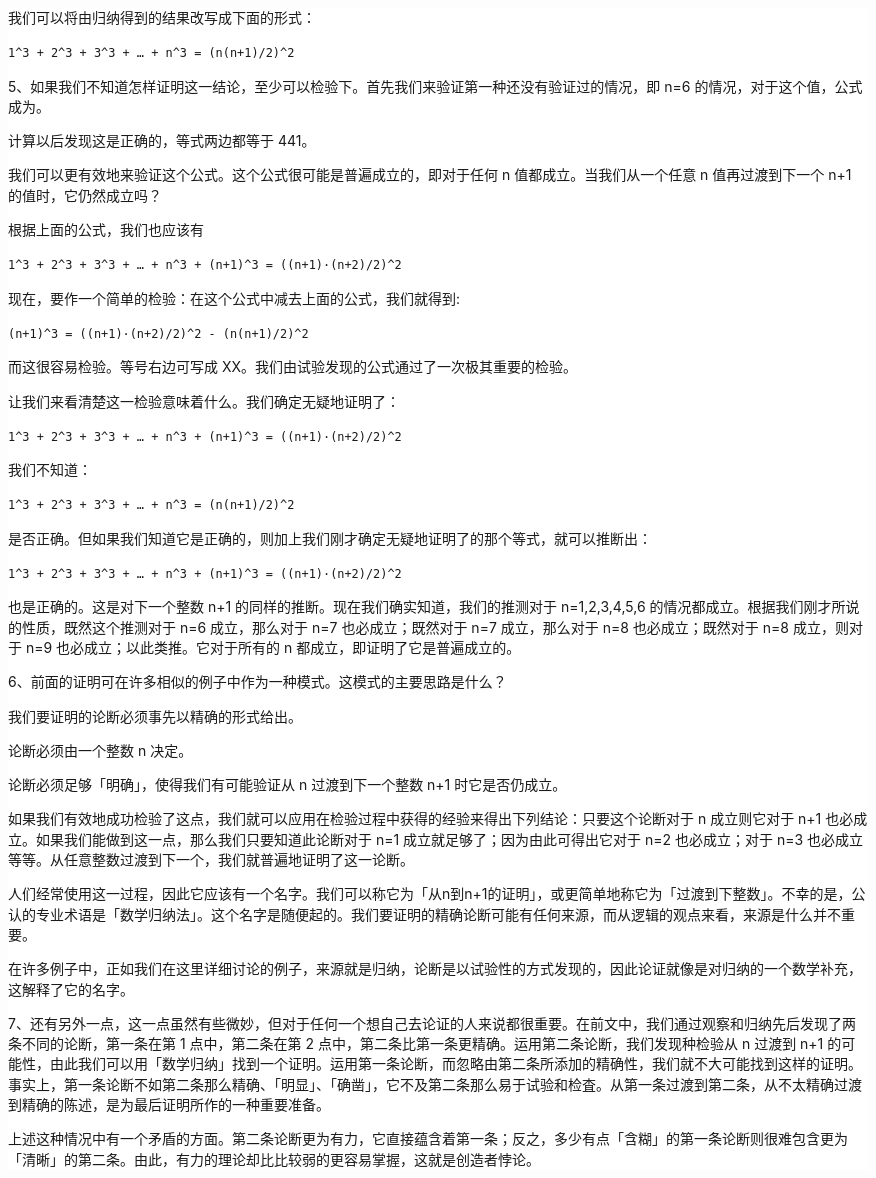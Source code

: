 我们可以将由归纳得到的结果改写成下面的形式：

```
1^3 + 2^3 + 3^3 + … + n^3 = (n(n+1)/2)^2
```

5、如果我们不知道怎样证明这一结论，至少可以检验下。首先我们来验证第一种还没有验证过的情况，即 n=6 的情况，对于这个值，公式成为。

计算以后发现这是正确的，等式两边都等于 441。

我们可以更有效地来验证这个公式。这个公式很可能是普遍成立的，即对于任何 n 值都成立。当我们从一个任意 n 值再过渡到下一个 n+1 的值时，它仍然成立吗？

根据上面的公式，我们也应该有

```
1^3 + 2^3 + 3^3 + … + n^3 + (n+1)^3 = ((n+1)·(n+2)/2)^2
```

现在，要作一个简单的检验：在这个公式中减去上面的公式，我们就得到:

```
(n+1)^3 = ((n+1)·(n+2)/2)^2 - (n(n+1)/2)^2
```

而这很容易检验。等号右边可写成 XX。我们由试验发现的公式通过了一次极其重要的检验。

让我们来看清楚这一检验意味着什么。我们确定无疑地证明了：

```
1^3 + 2^3 + 3^3 + … + n^3 + (n+1)^3 = ((n+1)·(n+2)/2)^2
```

我们不知道：

```
1^3 + 2^3 + 3^3 + … + n^3 = (n(n+1)/2)^2
```

是否正确。但如果我们知道它是正确的，则加上我们刚才确定无疑地证明了的那个等式，就可以推断出：

```
1^3 + 2^3 + 3^3 + … + n^3 + (n+1)^3 = ((n+1)·(n+2)/2)^2
```

也是正确的。这是对下一个整数 n+1 的同样的推断。现在我们确实知道，我们的推测对于 n=1,2,3,4,5,6 的情况都成立。根据我们刚才所说的性质，既然这个推测对于 n=6 成立，那么对于 n=7 也必成立；既然对于 n=7 成立，那么对于 n=8 也必成立；既然对于 n=8 成立，则对于 n=9 也必成立；以此类推。它对于所有的 n 都成立，即证明了它是普遍成立的。

6、前面的证明可在许多相似的例子中作为一种模式。这模式的主要思路是什么？

我们要证明的论断必须事先以精确的形式给出。

论断必须由一个整数 n 决定。

论断必须足够「明确」，使得我们有可能验证从 n 过渡到下一个整数 n+1 时它是否仍成立。

如果我们有效地成功检验了这点，我们就可以应用在检验过程中获得的经验来得出下列结论：只要这个论断对于 n 成立则它对于 n+1 也必成立。如果我们能做到这一点，那么我们只要知道此论断对于 n=1 成立就足够了；因为由此可得出它对于 n=2 也必成立；对于 n=3 也必成立等等。从任意整数过渡到下一个，我们就普遍地证明了这一论断。

人们经常使用这一过程，因此它应该有一个名字。我们可以称它为「从n到n+1的证明」，或更简单地称它为「过渡到下整数」。不幸的是，公认的专业术语是「数学归纳法」。这个名字是随便起的。我们要证明的精确论断可能有任何来源，而从逻辑的观点来看，来源是什么并不重要。

在许多例子中，正如我们在这里详细讨论的例子，来源就是归纳，论断是以试验性的方式发现的，因此论证就像是对归纳的一个数学补充，这解释了它的名字。

7、还有另外一点，这一点虽然有些微妙，但对于任何一个想自己去论证的人来说都很重要。在前文中，我们通过观察和归纳先后发现了两条不同的论断，第一条在第 1 点中，第二条在第 2 点中，第二条比第一条更精确。运用第二条论断，我们发现种检验从 n 过渡到 n+1 的可能性，由此我们可以用「数学归纳」找到一个证明。运用第一条论断，而忽略由第二条所添加的精确性，我们就不大可能找到这样的证明。事实上，第一条论断不如第二条那么精确、「明显」、「确凿」，它不及第二条那么易于试验和检査。从第一条过渡到第二条，从不太精确过渡到精确的陈述，是为最后证明所作的一种重要准备。

上述这种情况中有一个矛盾的方面。第二条论断更为有力，它直接蕴含着第一条；反之，多少有点「含糊」的第一条论断则很难包含更为「清晰」的第二条。由此，有力的理论却比比较弱的更容易掌握，这就是创造者悖论。